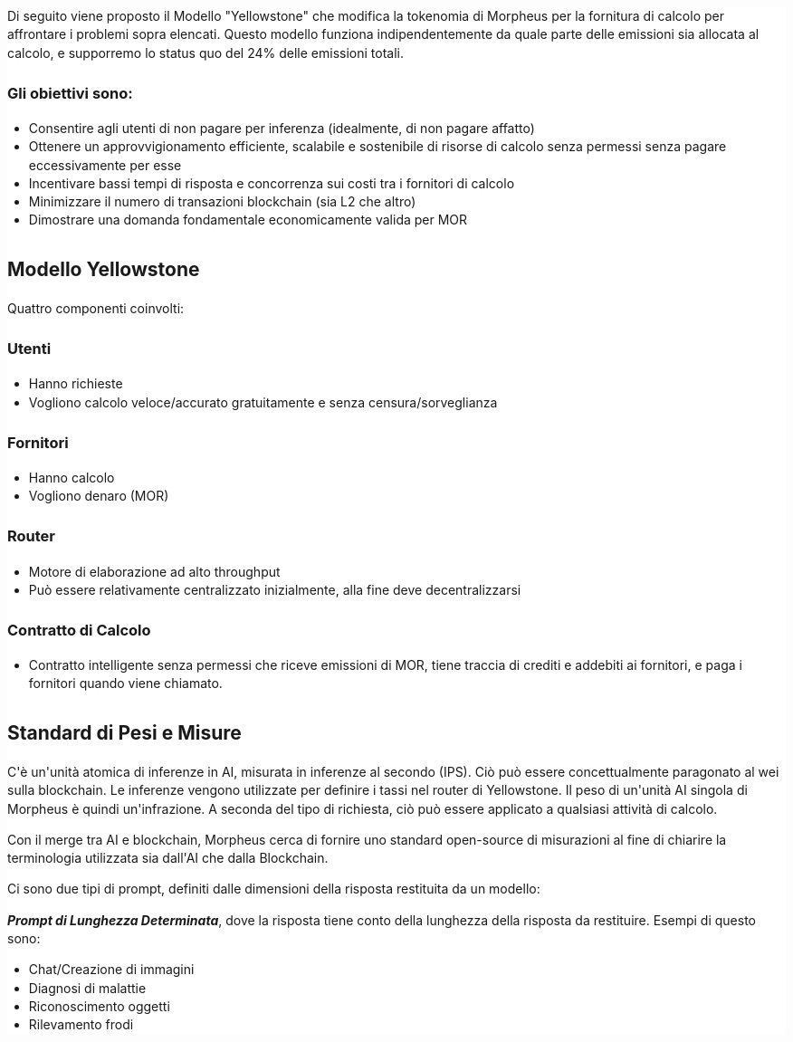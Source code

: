 Di seguito viene proposto il Modello "Yellowstone" che modifica la tokenomia di Morpheus per la fornitura di calcolo per affrontare i problemi sopra elencati. Questo modello funziona indipendentemente da quale parte delle emissioni sia allocata al calcolo, e supporremo lo status quo del 24% delle emissioni totali.

### Gli obiettivi sono:
* Consentire agli utenti di non pagare per inferenza (idealmente, di non pagare affatto)
* Ottenere un approvvigionamento efficiente, scalabile e sostenibile di risorse di calcolo senza permessi senza pagare eccessivamente per esse
* Incentivare bassi tempi di risposta e concorrenza sui costi tra i fornitori di calcolo
* Minimizzare il numero di transazioni blockchain (sia L2 che altro)
* Dimostrare una domanda fondamentale economicamente valida per MOR

## Modello Yellowstone
Quattro componenti coinvolti:

### Utenti
* Hanno richieste
* Vogliono calcolo veloce/accurato gratuitamente e senza censura/sorveglianza

### Fornitori
* Hanno calcolo
* Vogliono denaro (MOR)

### Router 
* Motore di elaborazione ad alto throughput
* Può essere relativamente centralizzato inizialmente, alla fine deve decentralizzarsi

### Contratto di Calcolo
* Contratto intelligente senza permessi che riceve emissioni di MOR, tiene traccia di crediti e addebiti ai fornitori, e paga i fornitori quando viene chiamato.

## Standard di Pesi e Misure

C'è un'unità atomica di inferenze in AI, misurata in inferenze al secondo (IPS). Ciò può essere concettualmente paragonato al wei sulla blockchain. Le inferenze vengono utilizzate per definire i tassi nel router di Yellowstone. Il peso di un'unità AI singola di Morpheus è quindi un'infrazione. A seconda del tipo di richiesta, ciò può essere applicato a qualsiasi attività di calcolo.  

Con il merge tra AI e blockchain, Morpheus cerca di fornire uno standard open-source di misurazioni al fine di chiarire la terminologia utilizzata sia dall'AI che dalla Blockchain.

Ci sono due tipi di prompt, definiti dalle dimensioni della risposta restituita da un modello:  

***Prompt di Lunghezza Determinata***, dove la risposta tiene conto della lunghezza della risposta da restituire. Esempi di questo sono:
- Chat/Creazione di immagini
- Diagnosi di malattie
- Riconoscimento oggetti
- Rilevamento frodi
